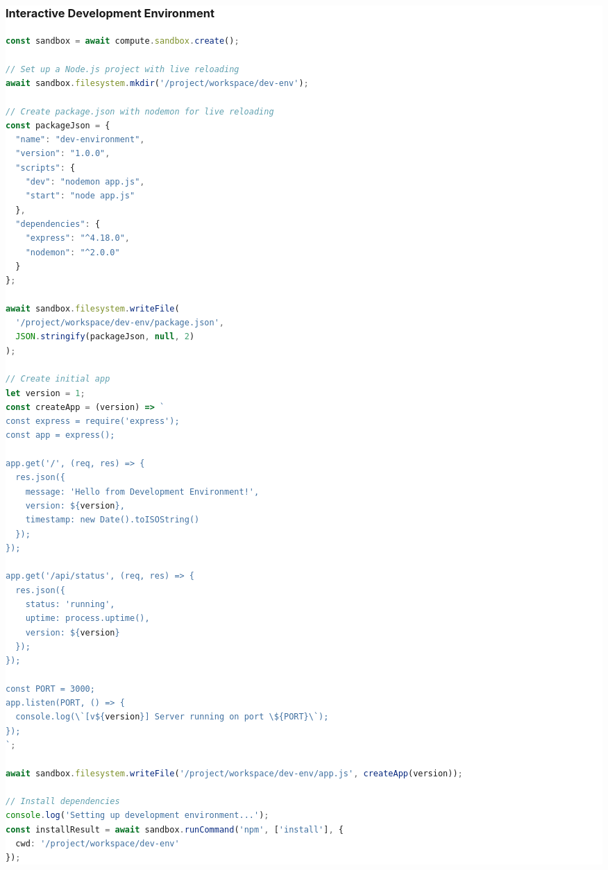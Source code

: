 ### Interactive Development Environment

```typescript
const sandbox = await compute.sandbox.create();

// Set up a Node.js project with live reloading
await sandbox.filesystem.mkdir('/project/workspace/dev-env');

// Create package.json with nodemon for live reloading
const packageJson = {
  "name": "dev-environment",
  "version": "1.0.0",
  "scripts": {
    "dev": "nodemon app.js",
    "start": "node app.js"
  },
  "dependencies": {
    "express": "^4.18.0",
    "nodemon": "^2.0.0"
  }
};

await sandbox.filesystem.writeFile(
  '/project/workspace/dev-env/package.json',
  JSON.stringify(packageJson, null, 2)
);

// Create initial app
let version = 1;
const createApp = (version) => `
const express = require('express');
const app = express();

app.get('/', (req, res) => {
  res.json({
    message: 'Hello from Development Environment!',
    version: ${version},
    timestamp: new Date().toISOString()
  });
});

app.get('/api/status', (req, res) => {
  res.json({
    status: 'running',
    uptime: process.uptime(),
    version: ${version}
  });
});

const PORT = 3000;
app.listen(PORT, () => {
  console.log(\`[v${version}] Server running on port \${PORT}\`);
});
`;

await sandbox.filesystem.writeFile('/project/workspace/dev-env/app.js', createApp(version));

// Install dependencies
console.log('Setting up development environment...');
const installResult = await sandbox.runCommand('npm', ['install'], {
  cwd: '/project/workspace/dev-env'
});

```